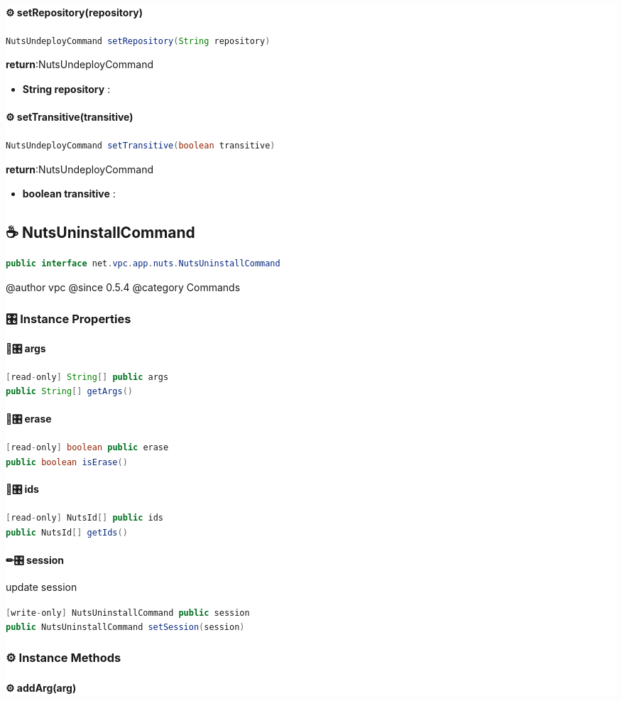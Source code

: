 #### ⚙ setRepository(repository)


```java
NutsUndeployCommand setRepository(String repository)
```
**return**:NutsUndeployCommand
- **String repository** : 

#### ⚙ setTransitive(transitive)


```java
NutsUndeployCommand setTransitive(boolean transitive)
```
**return**:NutsUndeployCommand
- **boolean transitive** : 

## ☕ NutsUninstallCommand
```java
public interface net.vpc.app.nuts.NutsUninstallCommand
```

 \@author vpc
 \@since 0.5.4
 \@category Commands

### 🎛 Instance Properties
#### 📄🎛 args

```java
[read-only] String[] public args
public String[] getArgs()
```
#### 📄🎛 erase

```java
[read-only] boolean public erase
public boolean isErase()
```
#### 📄🎛 ids

```java
[read-only] NutsId[] public ids
public NutsId[] getIds()
```
#### ✏🎛 session
update session
```java
[write-only] NutsUninstallCommand public session
public NutsUninstallCommand setSession(session)
```
### ⚙ Instance Methods
#### ⚙ addArg(arg)
